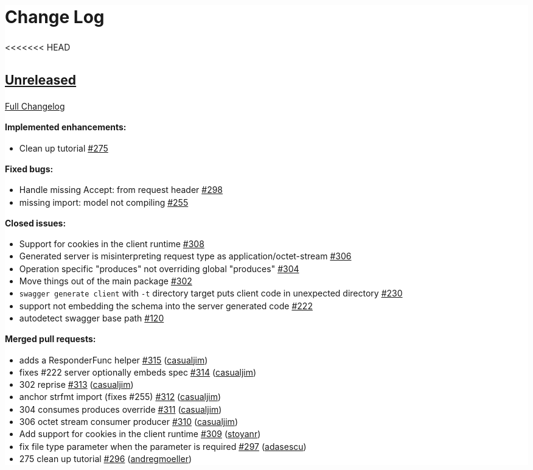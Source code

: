 # Change Log

<<<<<<< HEAD
## [Unreleased](https://github.com/go-swagger/go-swagger/tree/HEAD)

[Full Changelog](https://github.com/go-swagger/go-swagger/compare/0.3.0...HEAD)

**Implemented enhancements:**

- Clean up tutorial [\#275](https://github.com/go-swagger/go-swagger/issues/275)

**Fixed bugs:**

- Handle missing Accept: from request header [\#298](https://github.com/go-swagger/go-swagger/issues/298)
- missing import: model not compiling [\#255](https://github.com/go-swagger/go-swagger/issues/255)

**Closed issues:**

- Support for cookies in the client runtime [\#308](https://github.com/go-swagger/go-swagger/issues/308)
- Generated server is misinterpreting request type as application/octet-stream [\#306](https://github.com/go-swagger/go-swagger/issues/306)
- Operation specific "produces" not overriding global "produces" [\#304](https://github.com/go-swagger/go-swagger/issues/304)
- Move things out of the main package [\#302](https://github.com/go-swagger/go-swagger/issues/302)
- `swagger generate client` with `-t` directory target puts client code in unexpected directory [\#230](https://github.com/go-swagger/go-swagger/issues/230)
- support not embedding the schema into the server generated code [\#222](https://github.com/go-swagger/go-swagger/issues/222)
- autodetect swagger base path  [\#120](https://github.com/go-swagger/go-swagger/issues/120)

**Merged pull requests:**

- adds a ResponderFunc helper [\#315](https://github.com/go-swagger/go-swagger/pull/315) ([casualjim](https://github.com/casualjim))
- fixes \#222 server optionally embeds spec [\#314](https://github.com/go-swagger/go-swagger/pull/314) ([casualjim](https://github.com/casualjim))
- 302 reprise [\#313](https://github.com/go-swagger/go-swagger/pull/313) ([casualjim](https://github.com/casualjim))
- anchor strfmt import \(fixes \#255\) [\#312](https://github.com/go-swagger/go-swagger/pull/312) ([casualjim](https://github.com/casualjim))
- 304 consumes produces override [\#311](https://github.com/go-swagger/go-swagger/pull/311) ([casualjim](https://github.com/casualjim))
- 306 octet stream consumer producer [\#310](https://github.com/go-swagger/go-swagger/pull/310) ([casualjim](https://github.com/casualjim))
- Add support for cookies in the client runtime [\#309](https://github.com/go-swagger/go-swagger/pull/309) ([stoyanr](https://github.com/stoyanr))
- fix file type parameter when the parameter is required [\#297](https://github.com/go-swagger/go-swagger/pull/297) ([adasescu](https://github.com/adasescu))
- 275 clean up tutorial [\#296](https://github.com/go-swagger/go-swagger/pull/296) ([andregmoeller](https://github.com/andregmoeller))
